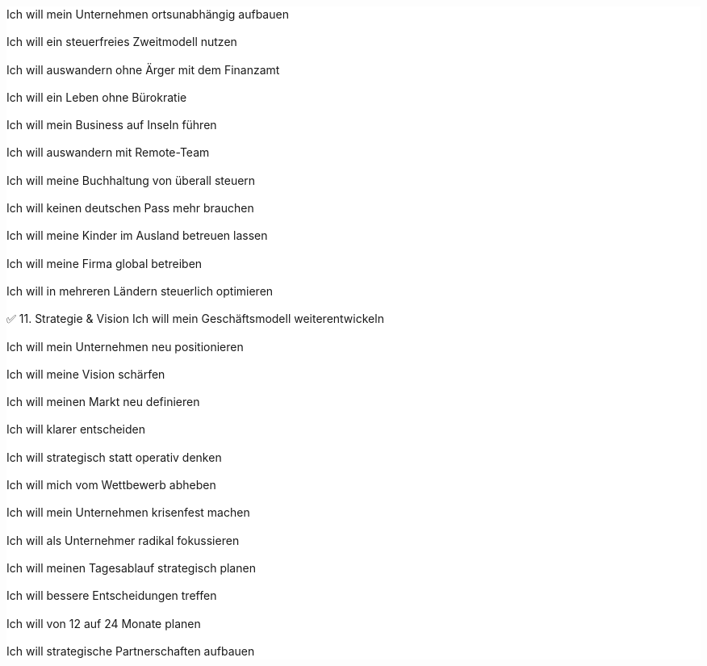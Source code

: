 
Ich will mein Unternehmen ortsunabhängig aufbauen


Ich will ein steuerfreies Zweitmodell nutzen


Ich will auswandern ohne Ärger mit dem Finanzamt


Ich will ein Leben ohne Bürokratie


Ich will mein Business auf Inseln führen


Ich will auswandern mit Remote-Team


Ich will meine Buchhaltung von überall steuern


Ich will keinen deutschen Pass mehr brauchen


Ich will meine Kinder im Ausland betreuen lassen


Ich will meine Firma global betreiben


Ich will in mehreren Ländern steuerlich optimieren



✅ 11. Strategie & Vision
Ich will mein Geschäftsmodell weiterentwickeln


Ich will mein Unternehmen neu positionieren


Ich will meine Vision schärfen


Ich will meinen Markt neu definieren


Ich will klarer entscheiden


Ich will strategisch statt operativ denken


Ich will mich vom Wettbewerb abheben


Ich will mein Unternehmen krisenfest machen


Ich will als Unternehmer radikal fokussieren


Ich will meinen Tagesablauf strategisch planen


Ich will bessere Entscheidungen treffen


Ich will von 12 auf 24 Monate planen


Ich will strategische Partnerschaften aufbauen

